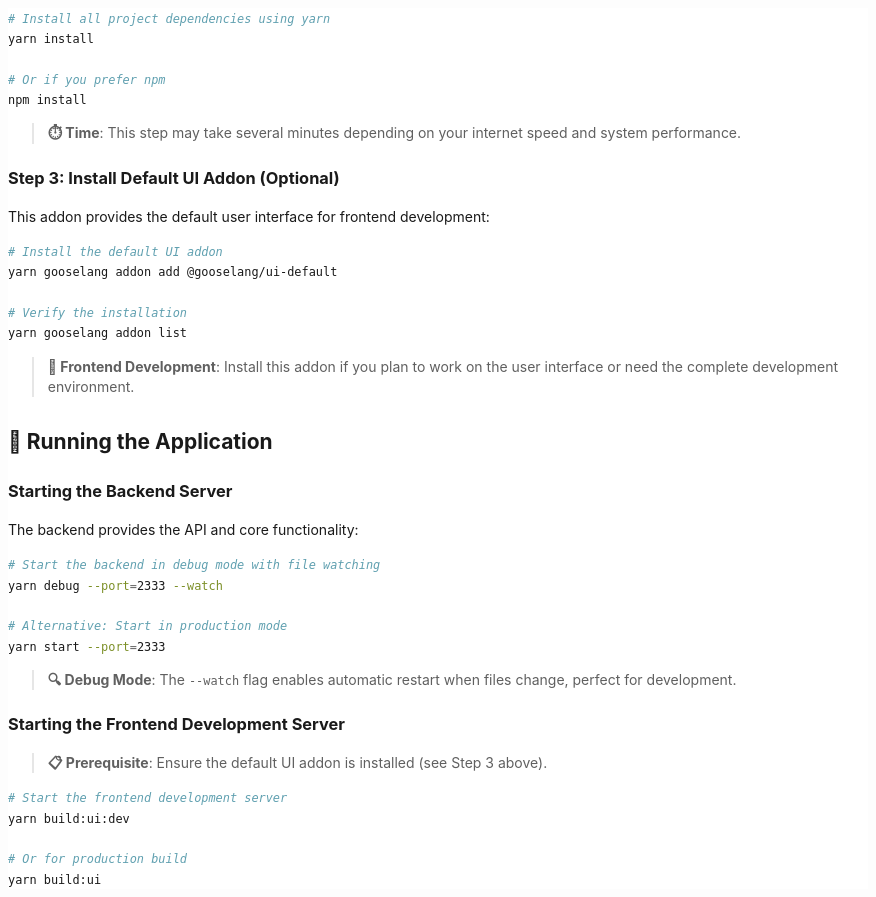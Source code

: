 ```bash
# Install all project dependencies using yarn
yarn install

# Or if you prefer npm
npm install
```

> **⏱️ Time**: This step may take several minutes depending on your internet speed and system performance.

### Step 3: Install Default UI Addon (Optional)

This addon provides the default user interface for frontend development:

```bash
# Install the default UI addon
yarn gooselang addon add @gooselang/ui-default

# Verify the installation
yarn gooselang addon list
```

> **🎨 Frontend Development**: Install this addon if you plan to work on the user interface or need the complete development environment.


## 🚀 Running the Application

### Starting the Backend Server

The backend provides the API and core functionality:

```bash
# Start the backend in debug mode with file watching
yarn debug --port=2333 --watch

# Alternative: Start in production mode
yarn start --port=2333
```

> **🔍 Debug Mode**: The `--watch` flag enables automatic restart when files change, perfect for development.

### Starting the Frontend Development Server

> **📋 Prerequisite**: Ensure the default UI addon is installed (see Step 3 above).

```bash
# Start the frontend development server
yarn build:ui:dev

# Or for production build
yarn build:ui
```
